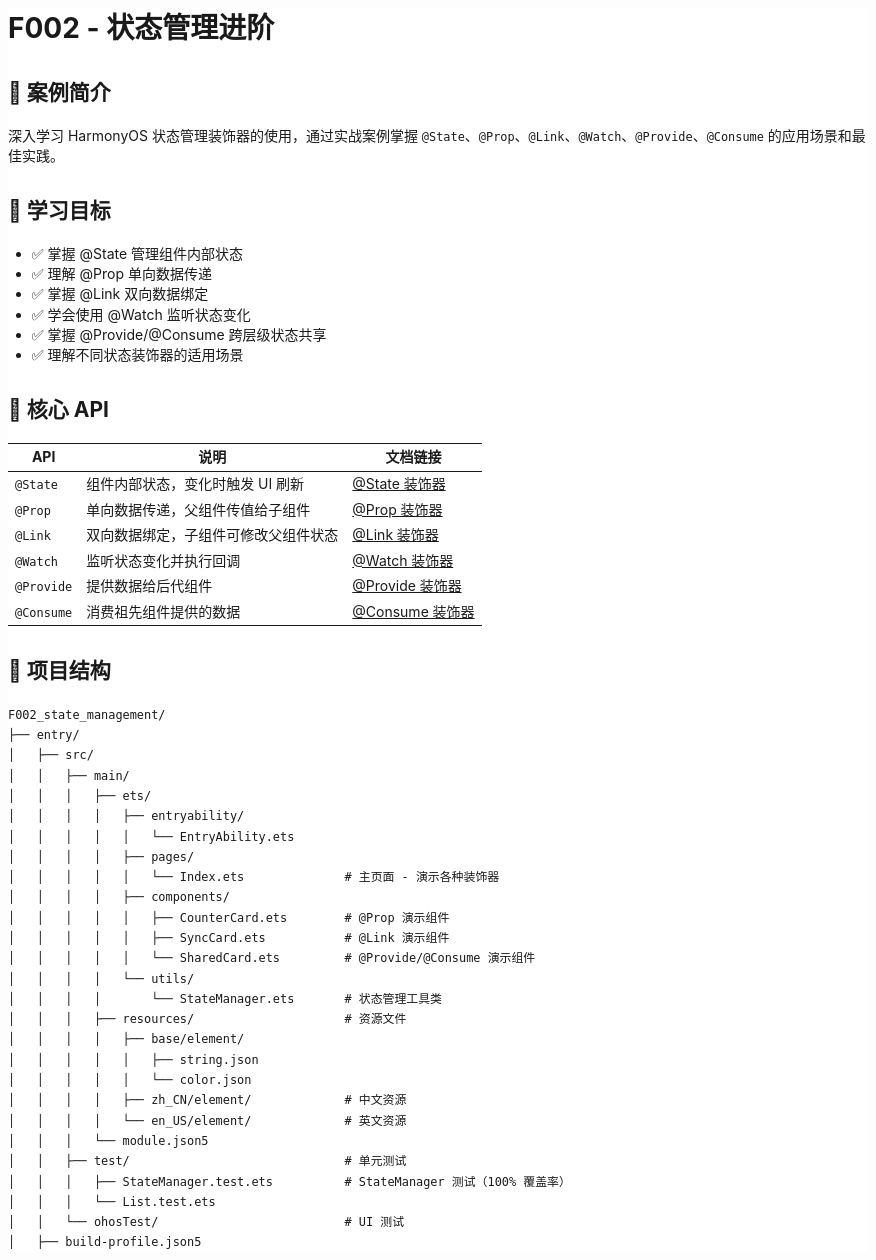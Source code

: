 # F002 - 状态管理进阶

## 📝 案例简介

深入学习 HarmonyOS 状态管理装饰器的使用，通过实战案例掌握 `@State`、`@Prop`、`@Link`、`@Watch`、`@Provide`、`@Consume` 的应用场景和最佳实践。

## 🎯 学习目标

- ✅ 掌握 @State 管理组件内部状态
- ✅ 理解 @Prop 单向数据传递
- ✅ 掌握 @Link 双向数据绑定
- ✅ 学会使用 @Watch 监听状态变化
- ✅ 掌握 @Provide/@Consume 跨层级状态共享
- ✅ 理解不同状态装饰器的适用场景

## 🔧 核心 API

| API        | 说明                                 | 文档链接                                                                                                   |
| ---------- | ------------------------------------ | ---------------------------------------------------------------------------------------------------------- |
| `@State`   | 组件内部状态，变化时触发 UI 刷新     | [@State 装饰器](https://developer.huawei.com/consumer/cn/doc/harmonyos-guides/arkts-state)                 |
| `@Prop`    | 单向数据传递，父组件传值给子组件     | [@Prop 装饰器](https://developer.huawei.com/consumer/cn/doc/harmonyos-guides/arkts-prop)                   |
| `@Link`    | 双向数据绑定，子组件可修改父组件状态 | [@Link 装饰器](https://developer.huawei.com/consumer/cn/doc/harmonyos-guides/arkts-link)                   |
| `@Watch`   | 监听状态变化并执行回调               | [@Watch 装饰器](https://developer.huawei.com/consumer/cn/doc/harmonyos-guides/arkts-watch)                 |
| `@Provide` | 提供数据给后代组件                   | [@Provide 装饰器](https://developer.huawei.com/consumer/cn/doc/harmonyos-guides/arkts-provide-and-consume) |
| `@Consume` | 消费祖先组件提供的数据               | [@Consume 装饰器](https://developer.huawei.com/consumer/cn/doc/harmonyos-guides/arkts-provide-and-consume) |

## 📂 项目结构

```
F002_state_management/
├── entry/
│   ├── src/
│   │   ├── main/
│   │   │   ├── ets/
│   │   │   │   ├── entryability/
│   │   │   │   │   └── EntryAbility.ets
│   │   │   │   ├── pages/
│   │   │   │   │   └── Index.ets              # 主页面 - 演示各种装饰器
│   │   │   │   ├── components/
│   │   │   │   │   ├── CounterCard.ets        # @Prop 演示组件
│   │   │   │   │   ├── SyncCard.ets           # @Link 演示组件
│   │   │   │   │   └── SharedCard.ets         # @Provide/@Consume 演示组件
│   │   │   │   └── utils/
│   │   │   │       └── StateManager.ets       # 状态管理工具类
│   │   │   ├── resources/                     # 资源文件
│   │   │   │   ├── base/element/
│   │   │   │   │   ├── string.json
│   │   │   │   │   └── color.json
│   │   │   │   ├── zh_CN/element/             # 中文资源
│   │   │   │   └── en_US/element/             # 英文资源
│   │   │   └── module.json5
│   │   ├── test/                              # 单元测试
│   │   │   ├── StateManager.test.ets          # StateManager 测试（100% 覆盖率）
│   │   │   └── List.test.ets
│   │   └── ohosTest/                          # UI 测试
│   ├── build-profile.json5
```